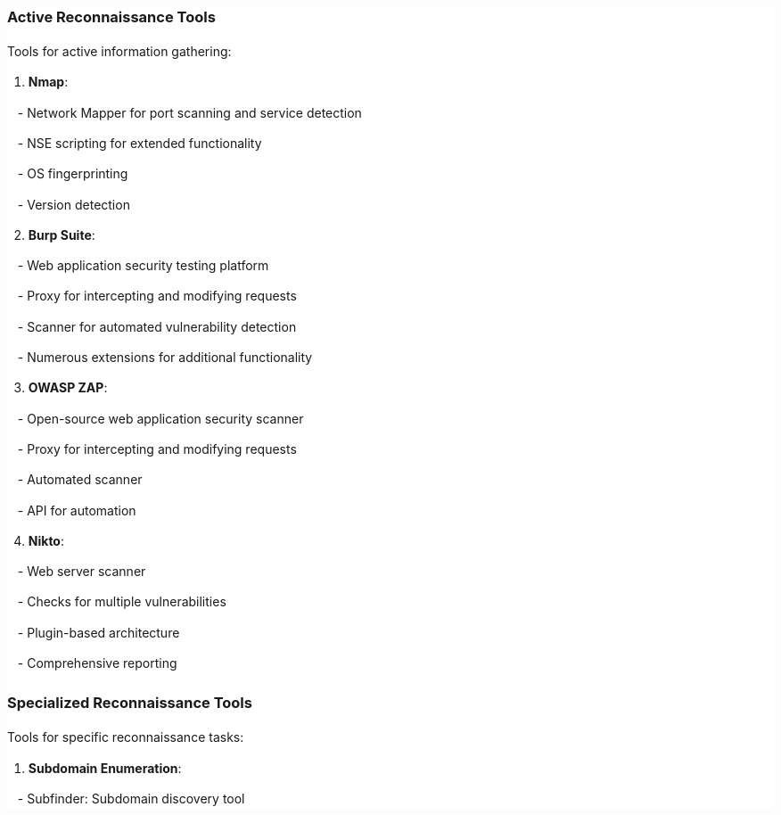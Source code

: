 
### Active Reconnaissance Tools

  

Tools for active information gathering:

  

1. **Nmap**:

   - Network Mapper for port scanning and service detection

   - NSE scripting for extended functionality

   - OS fingerprinting

   - Version detection

  

2. **Burp Suite**:

   - Web application security testing platform

   - Proxy for intercepting and modifying requests

   - Scanner for automated vulnerability detection

   - Numerous extensions for additional functionality

  

3. **OWASP ZAP**:

   - Open-source web application security scanner

   - Proxy for intercepting and modifying requests

   - Automated scanner

   - API for automation

  

4. **Nikto**:

   - Web server scanner

   - Checks for multiple vulnerabilities

   - Plugin-based architecture

   - Comprehensive reporting

  

### Specialized Reconnaissance Tools

  

Tools for specific reconnaissance tasks:

  

1. **Subdomain Enumeration**:

   - Subfinder: Subdomain discovery tool
